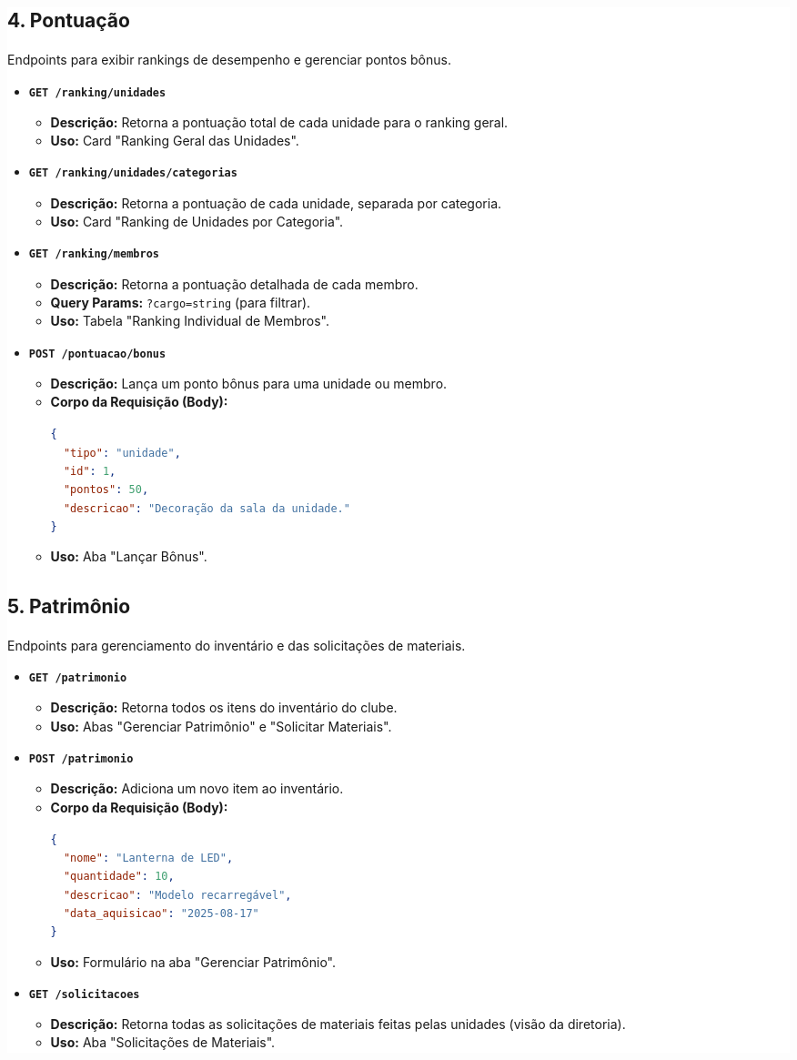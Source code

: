 ## 4. Pontuação

Endpoints para exibir rankings de desempenho e gerenciar pontos bônus.

* **`GET /ranking/unidades`**
    * **Descrição:** Retorna a pontuação total de cada unidade para o ranking geral.
    * **Uso:** Card "Ranking Geral das Unidades".

* **`GET /ranking/unidades/categorias`**
    * **Descrição:** Retorna a pontuação de cada unidade, separada por categoria.
    * **Uso:** Card "Ranking de Unidades por Categoria".

* **`GET /ranking/membros`**
    * **Descrição:** Retorna a pontuação detalhada de cada membro.
    * **Query Params:** `?cargo=string` (para filtrar).
    * **Uso:** Tabela "Ranking Individual de Membros".

* **`POST /pontuacao/bonus`**
    * **Descrição:** Lança um ponto bônus para uma unidade ou membro.
    * **Corpo da Requisição (Body):**
        ```json
        {
          "tipo": "unidade",
          "id": 1,
          "pontos": 50,
          "descricao": "Decoração da sala da unidade."
        }
        ```
    * **Uso:** Aba "Lançar Bônus".

## 5. Patrimônio

Endpoints para gerenciamento do inventário e das solicitações de materiais.

* **`GET /patrimonio`**
    * **Descrição:** Retorna todos os itens do inventário do clube.
    * **Uso:** Abas "Gerenciar Patrimônio" e "Solicitar Materiais".

* **`POST /patrimonio`**
    * **Descrição:** Adiciona um novo item ao inventário.
    * **Corpo da Requisição (Body):**
        ```json
        {
          "nome": "Lanterna de LED",
          "quantidade": 10,
          "descricao": "Modelo recarregável",
          "data_aquisicao": "2025-08-17"
        }
        ```
    * **Uso:** Formulário na aba "Gerenciar Patrimônio".

* **`GET /solicitacoes`**
    * **Descrição:** Retorna todas as solicitações de materiais feitas pelas unidades (visão da diretoria).
    * **Uso:** Aba "Solicitações de Materiais".

